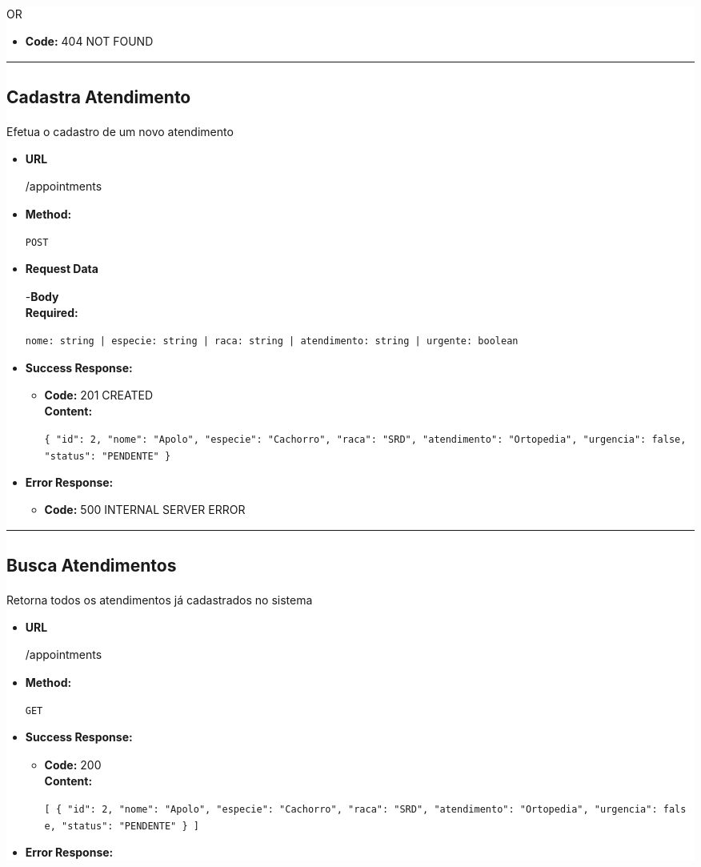   OR

  - **Code:** 404 NOT FOUND <br />

---

## **Cadastra Atendimento**

Efetua o cadastro de um novo atendimento

- **URL**

  /appointments

- **Method:**

  `POST`

- **Request Data**

  -**Body** <br />
  **Required:**

  `nome: string | especie: string | raca: string | atendimento: string | urgente: boolean`

- **Success Response:**

  - **Code:** 201 CREATED<br />
    **Content:**

    `{ "id": 2, "nome": "Apolo", "especie": "Cachorro", "raca": "SRD", "atendimento": "Ortopedia", "urgencia": false, "status": "PENDENTE" }`

- **Error Response:**

  - **Code:** 500 INTERNAL SERVER ERROR <br />

---

## **Busca Atendimentos**

Retorna todos os atendimentos já cadastrados no sistema

- **URL**

  /appointments

- **Method:**

  `GET`

- **Success Response:**

  - **Code:** 200 <br />
    **Content:**

    `[ { "id": 2, "nome": "Apolo", "especie": "Cachorro", "raca": "SRD", "atendimento": "Ortopedia", "urgencia": false, "status": "PENDENTE" } ]`

- **Error Response:**
